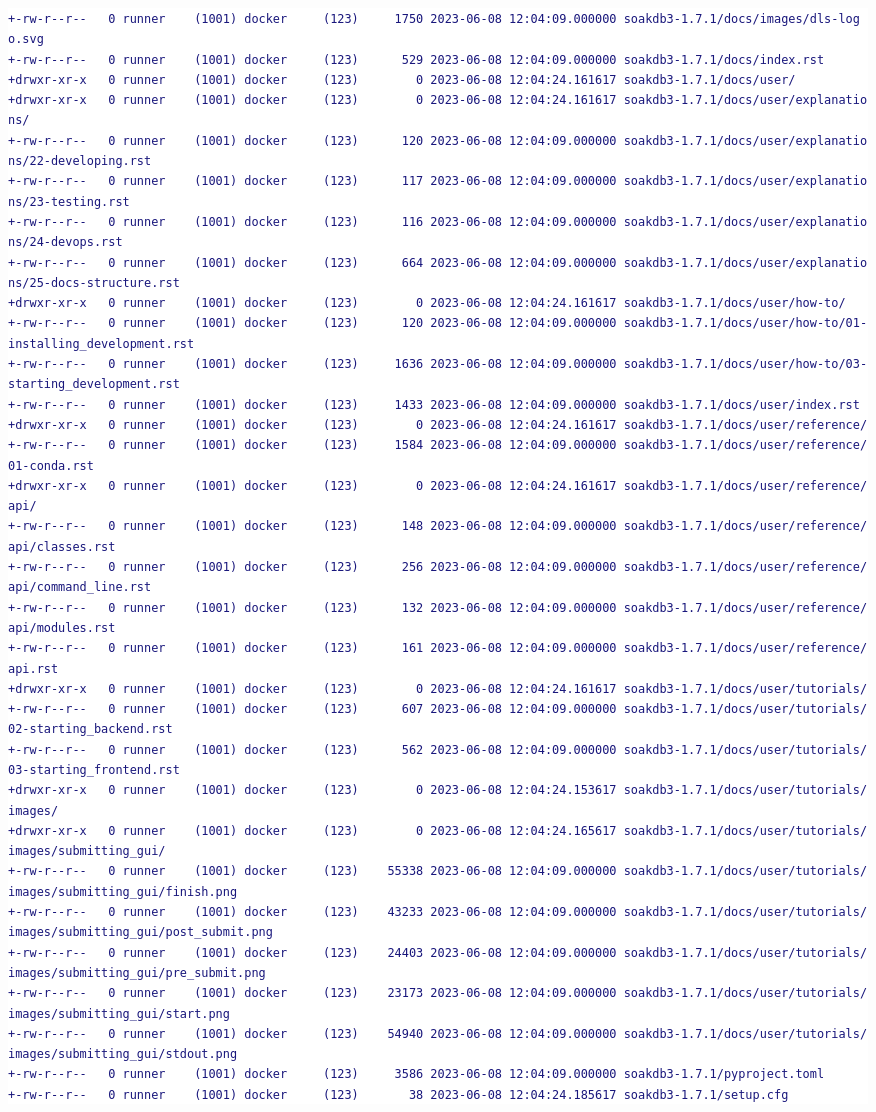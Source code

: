 ```diff
+-rw-r--r--   0 runner    (1001) docker     (123)     1750 2023-06-08 12:04:09.000000 soakdb3-1.7.1/docs/images/dls-logo.svg
+-rw-r--r--   0 runner    (1001) docker     (123)      529 2023-06-08 12:04:09.000000 soakdb3-1.7.1/docs/index.rst
+drwxr-xr-x   0 runner    (1001) docker     (123)        0 2023-06-08 12:04:24.161617 soakdb3-1.7.1/docs/user/
+drwxr-xr-x   0 runner    (1001) docker     (123)        0 2023-06-08 12:04:24.161617 soakdb3-1.7.1/docs/user/explanations/
+-rw-r--r--   0 runner    (1001) docker     (123)      120 2023-06-08 12:04:09.000000 soakdb3-1.7.1/docs/user/explanations/22-developing.rst
+-rw-r--r--   0 runner    (1001) docker     (123)      117 2023-06-08 12:04:09.000000 soakdb3-1.7.1/docs/user/explanations/23-testing.rst
+-rw-r--r--   0 runner    (1001) docker     (123)      116 2023-06-08 12:04:09.000000 soakdb3-1.7.1/docs/user/explanations/24-devops.rst
+-rw-r--r--   0 runner    (1001) docker     (123)      664 2023-06-08 12:04:09.000000 soakdb3-1.7.1/docs/user/explanations/25-docs-structure.rst
+drwxr-xr-x   0 runner    (1001) docker     (123)        0 2023-06-08 12:04:24.161617 soakdb3-1.7.1/docs/user/how-to/
+-rw-r--r--   0 runner    (1001) docker     (123)      120 2023-06-08 12:04:09.000000 soakdb3-1.7.1/docs/user/how-to/01-installing_development.rst
+-rw-r--r--   0 runner    (1001) docker     (123)     1636 2023-06-08 12:04:09.000000 soakdb3-1.7.1/docs/user/how-to/03-starting_development.rst
+-rw-r--r--   0 runner    (1001) docker     (123)     1433 2023-06-08 12:04:09.000000 soakdb3-1.7.1/docs/user/index.rst
+drwxr-xr-x   0 runner    (1001) docker     (123)        0 2023-06-08 12:04:24.161617 soakdb3-1.7.1/docs/user/reference/
+-rw-r--r--   0 runner    (1001) docker     (123)     1584 2023-06-08 12:04:09.000000 soakdb3-1.7.1/docs/user/reference/01-conda.rst
+drwxr-xr-x   0 runner    (1001) docker     (123)        0 2023-06-08 12:04:24.161617 soakdb3-1.7.1/docs/user/reference/api/
+-rw-r--r--   0 runner    (1001) docker     (123)      148 2023-06-08 12:04:09.000000 soakdb3-1.7.1/docs/user/reference/api/classes.rst
+-rw-r--r--   0 runner    (1001) docker     (123)      256 2023-06-08 12:04:09.000000 soakdb3-1.7.1/docs/user/reference/api/command_line.rst
+-rw-r--r--   0 runner    (1001) docker     (123)      132 2023-06-08 12:04:09.000000 soakdb3-1.7.1/docs/user/reference/api/modules.rst
+-rw-r--r--   0 runner    (1001) docker     (123)      161 2023-06-08 12:04:09.000000 soakdb3-1.7.1/docs/user/reference/api.rst
+drwxr-xr-x   0 runner    (1001) docker     (123)        0 2023-06-08 12:04:24.161617 soakdb3-1.7.1/docs/user/tutorials/
+-rw-r--r--   0 runner    (1001) docker     (123)      607 2023-06-08 12:04:09.000000 soakdb3-1.7.1/docs/user/tutorials/02-starting_backend.rst
+-rw-r--r--   0 runner    (1001) docker     (123)      562 2023-06-08 12:04:09.000000 soakdb3-1.7.1/docs/user/tutorials/03-starting_frontend.rst
+drwxr-xr-x   0 runner    (1001) docker     (123)        0 2023-06-08 12:04:24.153617 soakdb3-1.7.1/docs/user/tutorials/images/
+drwxr-xr-x   0 runner    (1001) docker     (123)        0 2023-06-08 12:04:24.165617 soakdb3-1.7.1/docs/user/tutorials/images/submitting_gui/
+-rw-r--r--   0 runner    (1001) docker     (123)    55338 2023-06-08 12:04:09.000000 soakdb3-1.7.1/docs/user/tutorials/images/submitting_gui/finish.png
+-rw-r--r--   0 runner    (1001) docker     (123)    43233 2023-06-08 12:04:09.000000 soakdb3-1.7.1/docs/user/tutorials/images/submitting_gui/post_submit.png
+-rw-r--r--   0 runner    (1001) docker     (123)    24403 2023-06-08 12:04:09.000000 soakdb3-1.7.1/docs/user/tutorials/images/submitting_gui/pre_submit.png
+-rw-r--r--   0 runner    (1001) docker     (123)    23173 2023-06-08 12:04:09.000000 soakdb3-1.7.1/docs/user/tutorials/images/submitting_gui/start.png
+-rw-r--r--   0 runner    (1001) docker     (123)    54940 2023-06-08 12:04:09.000000 soakdb3-1.7.1/docs/user/tutorials/images/submitting_gui/stdout.png
+-rw-r--r--   0 runner    (1001) docker     (123)     3586 2023-06-08 12:04:09.000000 soakdb3-1.7.1/pyproject.toml
+-rw-r--r--   0 runner    (1001) docker     (123)       38 2023-06-08 12:04:24.185617 soakdb3-1.7.1/setup.cfg
```